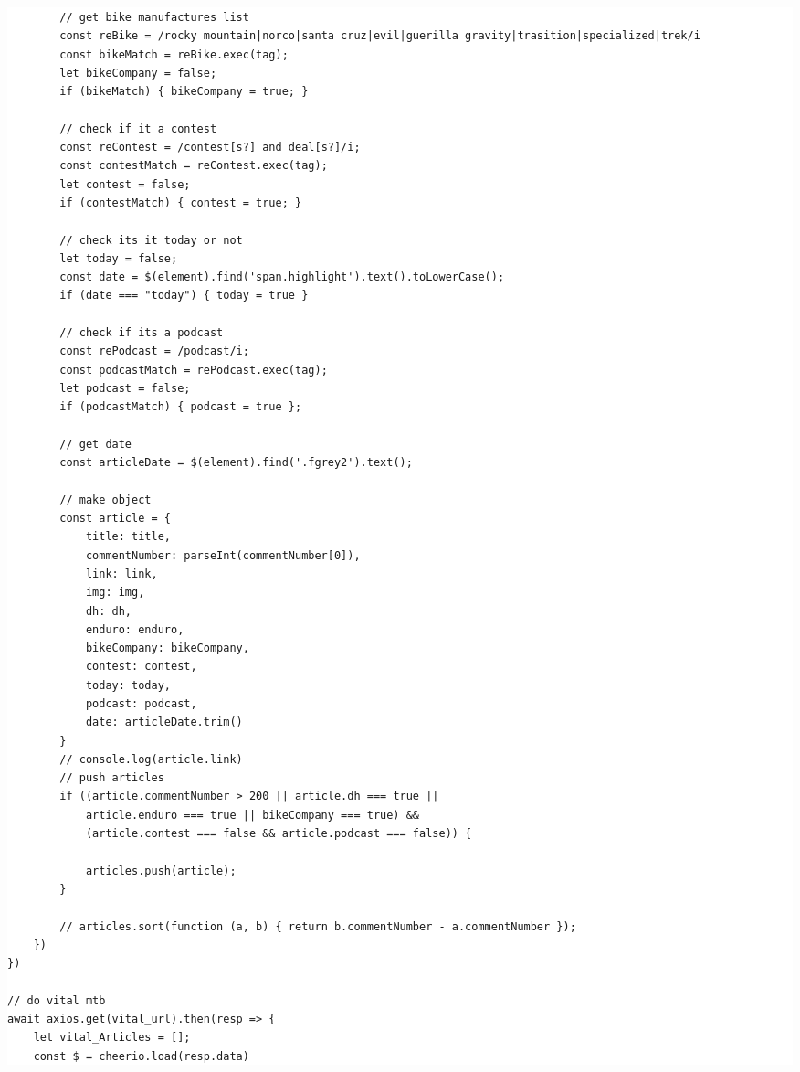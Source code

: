            // get bike manufactures list
            const reBike = /rocky mountain|norco|santa cruz|evil|guerilla gravity|trasition|specialized|trek/i
            const bikeMatch = reBike.exec(tag);
            let bikeCompany = false;
            if (bikeMatch) { bikeCompany = true; }

            // check if it a contest
            const reContest = /contest[s?] and deal[s?]/i;
            const contestMatch = reContest.exec(tag);
            let contest = false;
            if (contestMatch) { contest = true; }

            // check its it today or not
            let today = false;
            const date = $(element).find('span.highlight').text().toLowerCase();
            if (date === "today") { today = true }

            // check if its a podcast
            const rePodcast = /podcast/i;
            const podcastMatch = rePodcast.exec(tag);
            let podcast = false;
            if (podcastMatch) { podcast = true };

            // get date
            const articleDate = $(element).find('.fgrey2').text();

            // make object
            const article = {
                title: title,
                commentNumber: parseInt(commentNumber[0]),
                link: link,
                img: img,
                dh: dh,
                enduro: enduro,
                bikeCompany: bikeCompany,
                contest: contest,
                today: today,
                podcast: podcast,
                date: articleDate.trim()
            }
            // console.log(article.link)
            // push articles
            if ((article.commentNumber > 200 || article.dh === true ||
                article.enduro === true || bikeCompany === true) &&
                (article.contest === false && article.podcast === false)) {

                articles.push(article);
            }

            // articles.sort(function (a, b) { return b.commentNumber - a.commentNumber });
        })
    })

    // do vital mtb
    await axios.get(vital_url).then(resp => {
        let vital_Articles = [];
        const $ = cheerio.load(resp.data)
